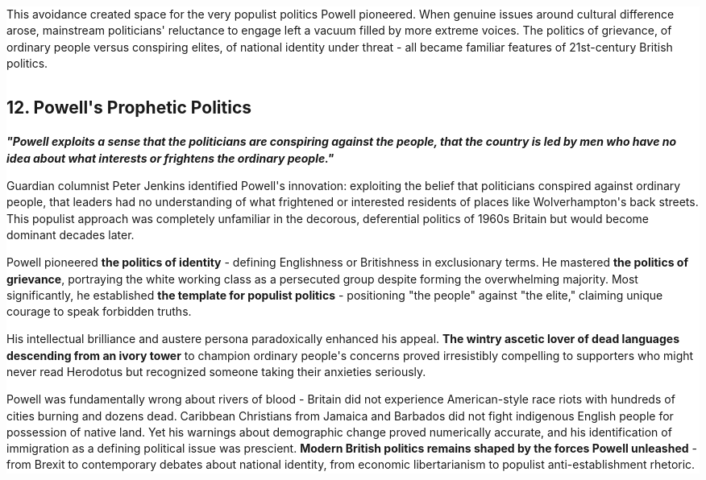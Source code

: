 This avoidance created space for the very populist politics Powell pioneered. When genuine issues around cultural difference arose, mainstream politicians' reluctance to engage left a vacuum filled by more extreme voices. The politics of grievance, of ordinary people versus conspiring elites, of national identity under threat - all became familiar features of 21st-century British politics.

## 12. Powell's Prophetic Politics

***"Powell exploits a sense that the politicians are conspiring against the people, that the country is led by men who have no idea about what interests or frightens the ordinary people."***

Guardian columnist Peter Jenkins identified Powell's innovation: exploiting the belief that politicians conspired against ordinary people, that leaders had no understanding of what frightened or interested residents of places like Wolverhampton's back streets. This populist approach was completely unfamiliar in the decorous, deferential politics of 1960s Britain but would become dominant decades later.

Powell pioneered **the politics of identity** - defining Englishness or Britishness in exclusionary terms. He mastered **the politics of grievance**, portraying the white working class as a persecuted group despite forming the overwhelming majority. Most significantly, he established **the template for populist politics** - positioning "the people" against "the elite," claiming unique courage to speak forbidden truths.

His intellectual brilliance and austere persona paradoxically enhanced his appeal. **The wintry ascetic lover of dead languages descending from an ivory tower** to champion ordinary people's concerns proved irresistibly compelling to supporters who might never read Herodotus but recognized someone taking their anxieties seriously.

Powell was fundamentally wrong about rivers of blood - Britain did not experience American-style race riots with hundreds of cities burning and dozens dead. Caribbean Christians from Jamaica and Barbados did not fight indigenous English people for possession of native land. Yet his warnings about demographic change proved numerically accurate, and his identification of immigration as a defining political issue was prescient. **Modern British politics remains shaped by the forces Powell unleashed** - from Brexit to contemporary debates about national identity, from economic libertarianism to populist anti-establishment rhetoric.